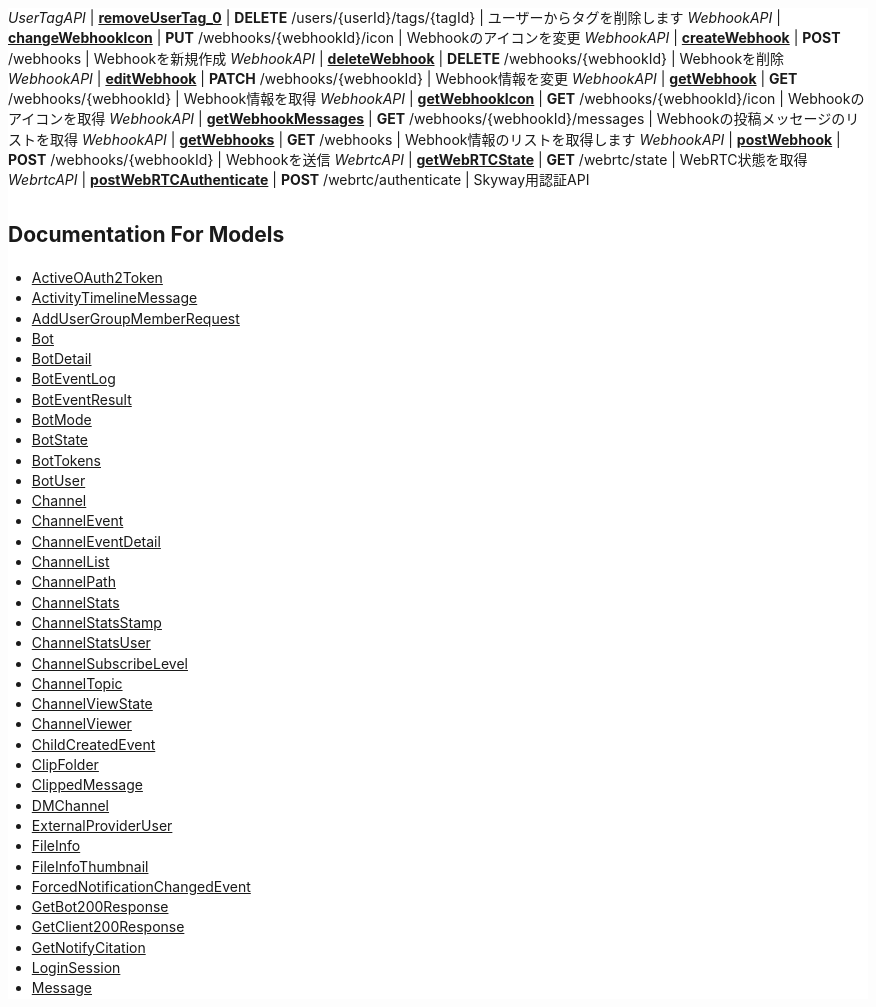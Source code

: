 *UserTagAPI* | [**removeUserTag_0**](docs/UserTagAPI.md#removeusertag_0) | **DELETE** /users/{userId}/tags/{tagId} | ユーザーからタグを削除します
*WebhookAPI* | [**changeWebhookIcon**](docs/WebhookAPI.md#changewebhookicon) | **PUT** /webhooks/{webhookId}/icon | Webhookのアイコンを変更
*WebhookAPI* | [**createWebhook**](docs/WebhookAPI.md#createwebhook) | **POST** /webhooks | Webhookを新規作成
*WebhookAPI* | [**deleteWebhook**](docs/WebhookAPI.md#deletewebhook) | **DELETE** /webhooks/{webhookId} | Webhookを削除
*WebhookAPI* | [**editWebhook**](docs/WebhookAPI.md#editwebhook) | **PATCH** /webhooks/{webhookId} | Webhook情報を変更
*WebhookAPI* | [**getWebhook**](docs/WebhookAPI.md#getwebhook) | **GET** /webhooks/{webhookId} | Webhook情報を取得
*WebhookAPI* | [**getWebhookIcon**](docs/WebhookAPI.md#getwebhookicon) | **GET** /webhooks/{webhookId}/icon | Webhookのアイコンを取得
*WebhookAPI* | [**getWebhookMessages**](docs/WebhookAPI.md#getwebhookmessages) | **GET** /webhooks/{webhookId}/messages | Webhookの投稿メッセージのリストを取得
*WebhookAPI* | [**getWebhooks**](docs/WebhookAPI.md#getwebhooks) | **GET** /webhooks | Webhook情報のリストを取得します
*WebhookAPI* | [**postWebhook**](docs/WebhookAPI.md#postwebhook) | **POST** /webhooks/{webhookId} | Webhookを送信
*WebrtcAPI* | [**getWebRTCState**](docs/WebrtcAPI.md#getwebrtcstate) | **GET** /webrtc/state | WebRTC状態を取得
*WebrtcAPI* | [**postWebRTCAuthenticate**](docs/WebrtcAPI.md#postwebrtcauthenticate) | **POST** /webrtc/authenticate | Skyway用認証API


## Documentation For Models

 - [ActiveOAuth2Token](docs/ActiveOAuth2Token.md)
 - [ActivityTimelineMessage](docs/ActivityTimelineMessage.md)
 - [AddUserGroupMemberRequest](docs/AddUserGroupMemberRequest.md)
 - [Bot](docs/Bot.md)
 - [BotDetail](docs/BotDetail.md)
 - [BotEventLog](docs/BotEventLog.md)
 - [BotEventResult](docs/BotEventResult.md)
 - [BotMode](docs/BotMode.md)
 - [BotState](docs/BotState.md)
 - [BotTokens](docs/BotTokens.md)
 - [BotUser](docs/BotUser.md)
 - [Channel](docs/Channel.md)
 - [ChannelEvent](docs/ChannelEvent.md)
 - [ChannelEventDetail](docs/ChannelEventDetail.md)
 - [ChannelList](docs/ChannelList.md)
 - [ChannelPath](docs/ChannelPath.md)
 - [ChannelStats](docs/ChannelStats.md)
 - [ChannelStatsStamp](docs/ChannelStatsStamp.md)
 - [ChannelStatsUser](docs/ChannelStatsUser.md)
 - [ChannelSubscribeLevel](docs/ChannelSubscribeLevel.md)
 - [ChannelTopic](docs/ChannelTopic.md)
 - [ChannelViewState](docs/ChannelViewState.md)
 - [ChannelViewer](docs/ChannelViewer.md)
 - [ChildCreatedEvent](docs/ChildCreatedEvent.md)
 - [ClipFolder](docs/ClipFolder.md)
 - [ClippedMessage](docs/ClippedMessage.md)
 - [DMChannel](docs/DMChannel.md)
 - [ExternalProviderUser](docs/ExternalProviderUser.md)
 - [FileInfo](docs/FileInfo.md)
 - [FileInfoThumbnail](docs/FileInfoThumbnail.md)
 - [ForcedNotificationChangedEvent](docs/ForcedNotificationChangedEvent.md)
 - [GetBot200Response](docs/GetBot200Response.md)
 - [GetClient200Response](docs/GetClient200Response.md)
 - [GetNotifyCitation](docs/GetNotifyCitation.md)
 - [LoginSession](docs/LoginSession.md)
 - [Message](docs/Message.md)